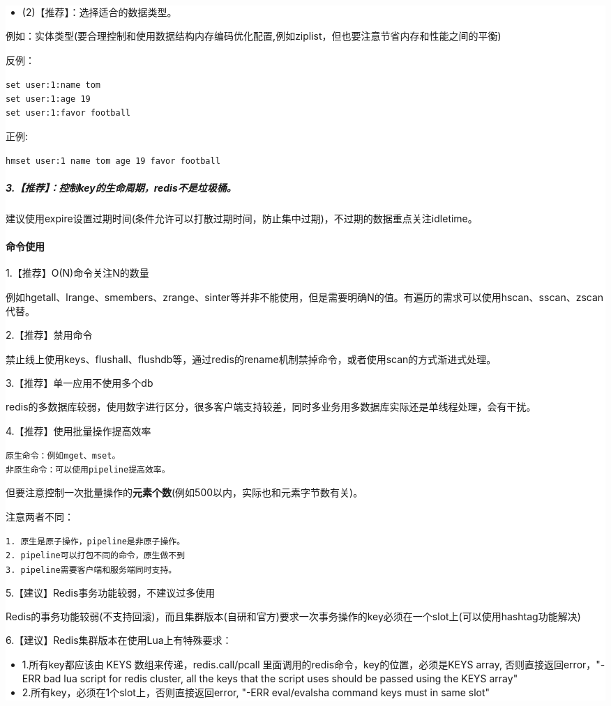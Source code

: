 - (2)【推荐】：选择适合的数据类型。

例如：实体类型(要合理控制和使用数据结构内存编码优化配置,例如ziplist，但也要注意节省内存和性能之间的平衡)

反例：

```
set user:1:name tom
set user:1:age 19
set user:1:favor football
```

正例:

```
hmset user:1 name tom age 19 favor football
```

##### 3.【推荐】：控制key的生命周期，redis不是垃圾桶。

建议使用expire设置过期时间(条件允许可以打散过期时间，防止集中过期)，不过期的数据重点关注idletime。

#### 命令使用

1.【推荐】O(N)命令关注N的数量

例如hgetall、lrange、smembers、zrange、sinter等并非不能使用，但是需要明确N的值。有遍历的需求可以使用hscan、sscan、zscan代替。

2.【推荐】禁用命令

禁止线上使用keys、flushall、flushdb等，通过redis的rename机制禁掉命令，或者使用scan的方式渐进式处理。

3.【推荐】单一应用不使用多个db

redis的多数据库较弱，使用数字进行区分，很多客户端支持较差，同时多业务用多数据库实际还是单线程处理，会有干扰。

4.【推荐】使用批量操作提高效率

```
原生命令：例如mget、mset。
非原生命令：可以使用pipeline提高效率。
```

但要注意控制一次批量操作的**元素个数**(例如500以内，实际也和元素字节数有关)。

注意两者不同：

```
1. 原生是原子操作，pipeline是非原子操作。
2. pipeline可以打包不同的命令，原生做不到
3. pipeline需要客户端和服务端同时支持。
```

5.【建议】Redis事务功能较弱，不建议过多使用

Redis的事务功能较弱(不支持回滚)，而且集群版本(自研和官方)要求一次事务操作的key必须在一个slot上(可以使用hashtag功能解决)

6.【建议】Redis集群版本在使用Lua上有特殊要求：

- 1.所有key都应该由 KEYS 数组来传递，redis.call/pcall 里面调用的redis命令，key的位置，必须是KEYS array, 否则直接返回error，"-ERR bad lua script for redis cluster, all the keys that the script uses should be passed using the KEYS array"
- 2.所有key，必须在1个slot上，否则直接返回error, "-ERR eval/evalsha command keys must in same slot"
